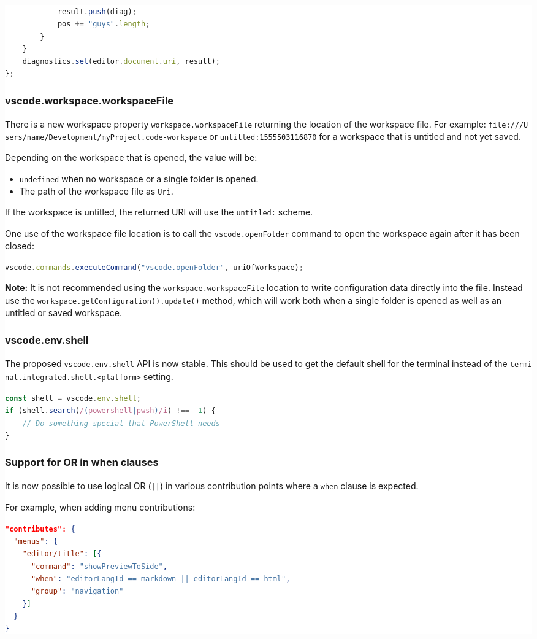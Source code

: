 ```ts
			result.push(diag);
			pos += "guys".length;
		}
	}
	diagnostics.set(editor.document.uri, result);
};
```

### vscode.workspace.workspaceFile

There is a new workspace property `workspace.workspaceFile` returning the
location of the workspace file. For example:
`file:///Users/name/Development/myProject.code-workspace` or
`untitled:1555503116870` for a workspace that is untitled and not yet saved.

Depending on the workspace that is opened, the value will be:

- `undefined` when no workspace or a single folder is opened.
- The path of the workspace file as `Uri`.

If the workspace is untitled, the returned URI will use the `untitled:` scheme.

One use of the workspace file location is to call the `vscode.openFolder`
command to open the workspace again after it has been closed:

```typescript
vscode.commands.executeCommand("vscode.openFolder", uriOfWorkspace);
```

**Note:** It is not recommended using the `workspace.workspaceFile` location to
write configuration data directly into the file. Instead use the
`workspace.getConfiguration().update()` method, which will work both when a
single folder is opened as well as an untitled or saved workspace.

### vscode.env.shell

The proposed `vscode.env.shell` API is now stable. This should be used to get
the default shell for the terminal instead of the
`terminal.integrated.shell.<platform>` setting.

```ts
const shell = vscode.env.shell;
if (shell.search(/(powershell|pwsh)/i) !== -1) {
	// Do something special that PowerShell needs
}
```

### Support for OR in when clauses

It is now possible to use logical OR (`||`) in various contribution points where
a `when` clause is expected.

For example, when adding menu contributions:

```json
"contributes": {
  "menus": {
    "editor/title": [{
      "command": "showPreviewToSide",
      "when": "editorLangId == markdown || editorLangId == html",
      "group": "navigation"
    }]
  }
}
```
